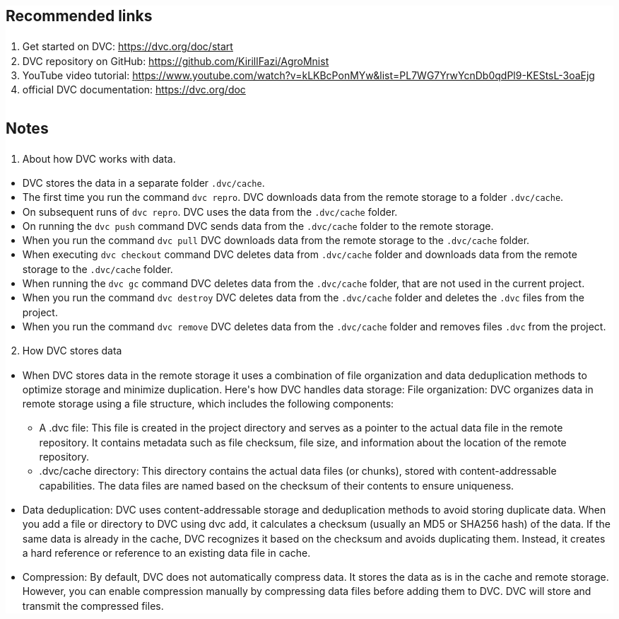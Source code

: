 ## Recommended links
1. Get started on DVC: https://dvc.org/doc/start
2. DVC repository on GitHub: https://github.com/KirillFazi/AgroMnist
3. YouTube video tutorial: https://www.youtube.com/watch?v=kLKBcPonMYw&list=PL7WG7YrwYcnDb0qdPl9-KEStsL-3oaEjg
4. official DVC documentation: https://dvc.org/doc

## Notes
1. About how DVC works with data.
- DVC stores the data in a separate folder `.dvc/cache`.
- The first time you run the command `dvc repro`.
  DVC downloads data from the remote storage to a folder `.dvc/cache`.
- On subsequent runs of `dvc repro`.
  DVC uses the data from the `.dvc/cache` folder.
- On running the `dvc push` command DVC sends data from the `.dvc/cache` folder
  to the remote storage.
- When you run the command `dvc pull` DVC downloads data from the remote storage
  to the `.dvc/cache` folder.
- When executing `dvc checkout` command DVC deletes data from `.dvc/cache` folder
  and downloads data from the remote storage to the `.dvc/cache` folder.
- When running the `dvc gc` command DVC deletes data from the `.dvc/cache` folder,
  that are not used in the current project.
- When you run the command `dvc destroy` DVC deletes data from the `.dvc/cache` folder
  and deletes the `.dvc` files from the project.
- When you run the command `dvc remove` DVC deletes data from the `.dvc/cache` folder
  and removes files `.dvc` from the project.
2. How DVC stores data
- When DVC stores data in the remote storage it uses a combination of
  file organization and data deduplication methods to optimize storage and minimize duplication.
  Here's how DVC handles data storage:
  File organization: DVC organizes data in remote storage using a file structure,
  which includes the following components:
    - A .dvc file: This file is created in the project directory and serves as a pointer to the actual data file
      in the remote repository. It contains metadata such as file checksum,
      file size, and information about the location of the remote repository.
    - .dvc/cache directory: This directory contains the actual data files (or chunks),
      stored with content-addressable capabilities. The data files are named based on the checksum of their contents to ensure uniqueness.
- Data deduplication: DVC uses content-addressable storage
  and deduplication methods to avoid storing duplicate data. When you add a file or
  directory to DVC using dvc add, it calculates a checksum (usually an MD5 or SHA256 hash) of the data.
  If the same data is already in the cache, DVC recognizes it based on the checksum and
  avoids duplicating them. Instead, it creates a hard reference or reference
  to an existing data file in cache.

- Compression: By default, DVC does not automatically compress data.
  It stores the data as is in the cache and remote storage.
  However, you can enable compression manually by compressing data files before adding them to DVC.
  DVC will store and transmit the compressed files.


